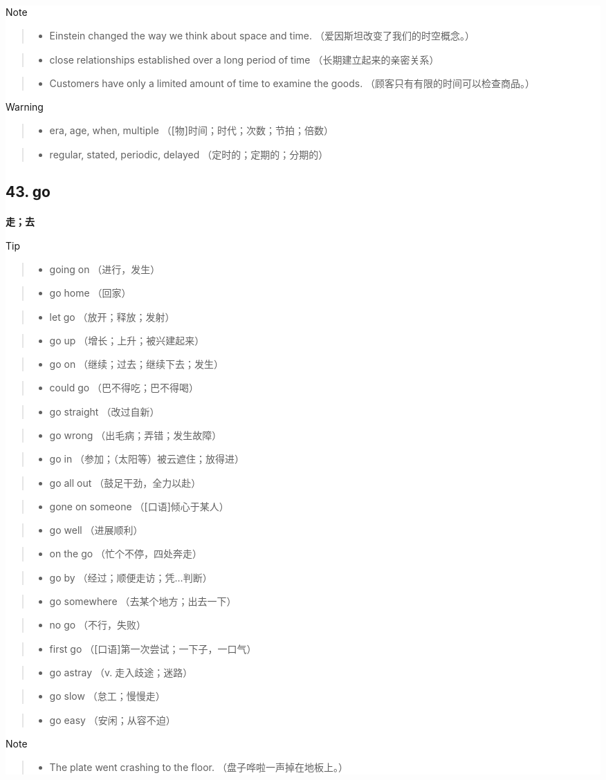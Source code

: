 > [!NOTE]

> - Einstein changed the way we think about space and time. （爱因斯坦改变了我们的时空概念。）

> - close relationships established over a long period of time （长期建立起来的亲密关系）

> - Customers have only a limited amount of time to examine the goods. （顾客只有有限的时间可以检查商品。）

> [!WARNING]

> - era, age, when, multiple （[物]时间；时代；次数；节拍；倍数）

> - regular, stated, periodic, delayed （定时的；定期的；分期的）

## 43. go

**走；去**

> [!TIP]

> - going on （进行，发生）

> - go home （回家）

> - let go （放开；释放；发射）

> - go up （增长；上升；被兴建起来）

> - go on （继续；过去；继续下去；发生）

> - could go （巴不得吃；巴不得喝）

> - go straight （改过自新）

> - go wrong （出毛病；弄错；发生故障）

> - go in （参加；（太阳等）被云遮住；放得进）

> - go all out （鼓足干劲，全力以赴）

> - gone on someone （[口语]倾心于某人）

> - go well （进展顺利）

> - on the go （忙个不停，四处奔走）

> - go by （经过；顺便走访；凭…判断）

> - go somewhere （去某个地方；出去一下）

> - no go （不行，失败）

> - first go （[口语]第一次尝试；一下子，一口气）

> - go astray （v. 走入歧途；迷路）

> - go slow （怠工；慢慢走）

> - go easy （安闲；从容不迫）

> [!NOTE]

> - The plate went crashing to the floor. （盘子哗啦一声掉在地板上。）
